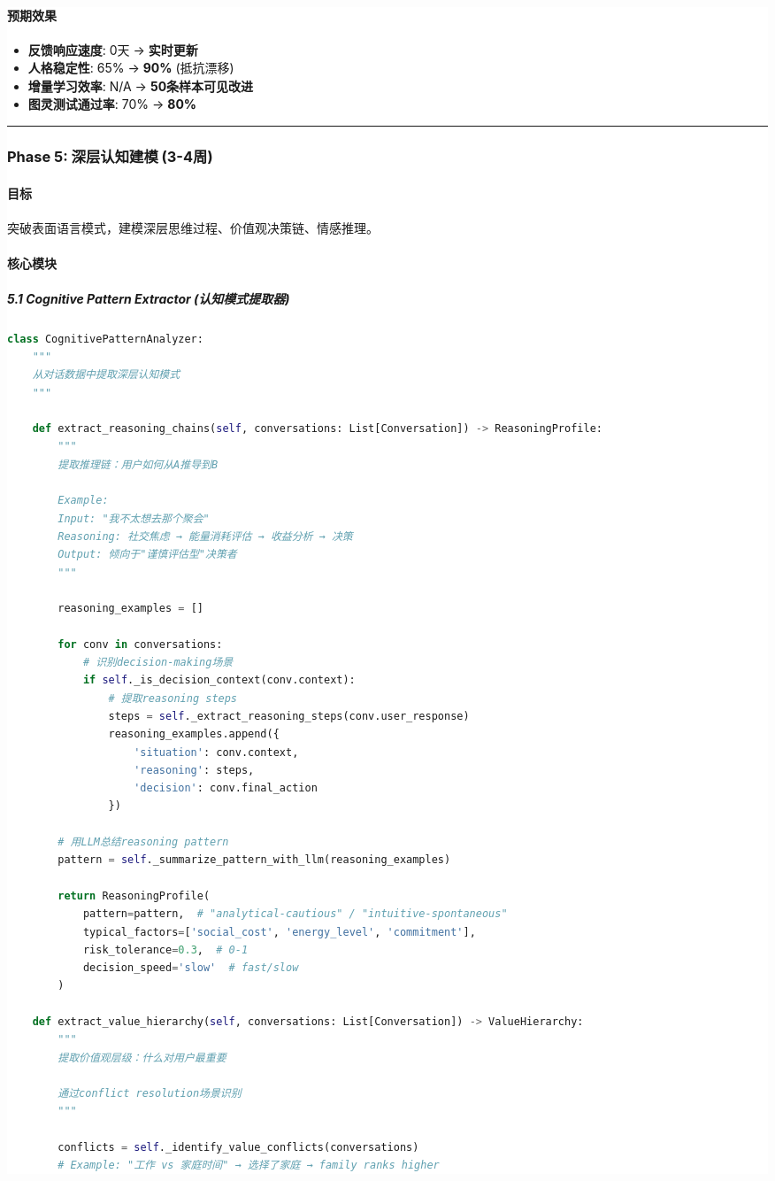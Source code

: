 #### 预期效果
- **反馈响应速度**: 0天 → **实时更新**
- **人格稳定性**: 65% → **90%** (抵抗漂移)
- **增量学习效率**: N/A → **50条样本可见改进**
- **图灵测试通过率**: 70% → **80%**

---

### Phase 5: 深层认知建模 (3-4周)

#### 目标
突破表面语言模式，建模深层思维过程、价值观决策链、情感推理。

#### 核心模块

##### 5.1 Cognitive Pattern Extractor (认知模式提取器)
```python
class CognitivePatternAnalyzer:
    """
    从对话数据中提取深层认知模式
    """
    
    def extract_reasoning_chains(self, conversations: List[Conversation]) -> ReasoningProfile:
        """
        提取推理链：用户如何从A推导到B
        
        Example:
        Input: "我不太想去那个聚会"
        Reasoning: 社交焦虑 → 能量消耗评估 → 收益分析 → 决策
        Output: 倾向于"谨慎评估型"决策者
        """
        
        reasoning_examples = []
        
        for conv in conversations:
            # 识别decision-making场景
            if self._is_decision_context(conv.context):
                # 提取reasoning steps
                steps = self._extract_reasoning_steps(conv.user_response)
                reasoning_examples.append({
                    'situation': conv.context,
                    'reasoning': steps,
                    'decision': conv.final_action
                })
        
        # 用LLM总结reasoning pattern
        pattern = self._summarize_pattern_with_llm(reasoning_examples)
        
        return ReasoningProfile(
            pattern=pattern,  # "analytical-cautious" / "intuitive-spontaneous"
            typical_factors=['social_cost', 'energy_level', 'commitment'],
            risk_tolerance=0.3,  # 0-1
            decision_speed='slow'  # fast/slow
        )
    
    def extract_value_hierarchy(self, conversations: List[Conversation]) -> ValueHierarchy:
        """
        提取价值观层级：什么对用户最重要
        
        通过conflict resolution场景识别
        """
        
        conflicts = self._identify_value_conflicts(conversations)
        # Example: "工作 vs 家庭时间" → 选择了家庭 → family ranks higher
```